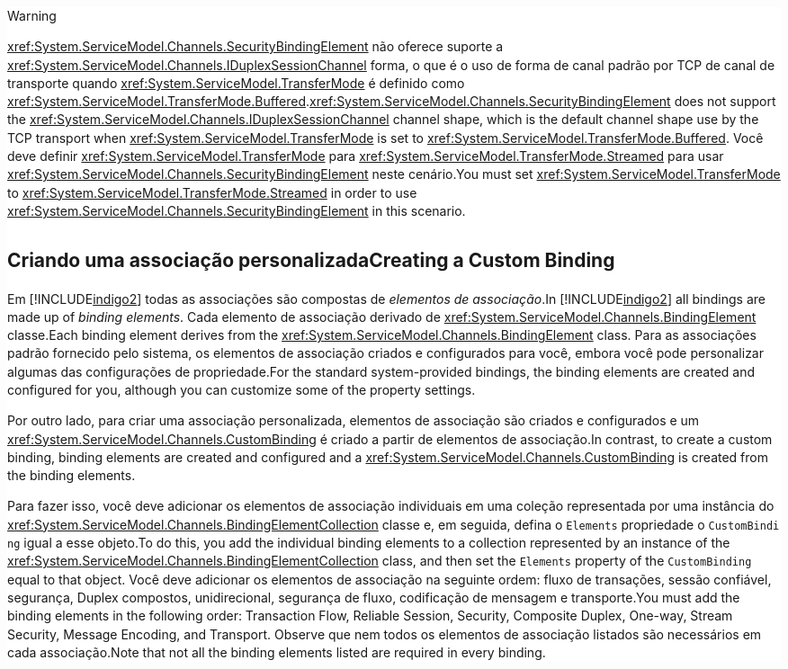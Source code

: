 > [!WARNING]
>  <span data-ttu-id="e07e4-106"><xref:System.ServiceModel.Channels.SecurityBindingElement> não oferece suporte a <xref:System.ServiceModel.Channels.IDuplexSessionChannel> forma, o que é o uso de forma de canal padrão por TCP de canal de transporte quando <xref:System.ServiceModel.TransferMode> é definido como <xref:System.ServiceModel.TransferMode.Buffered>.</span><span class="sxs-lookup"><span data-stu-id="e07e4-106"><xref:System.ServiceModel.Channels.SecurityBindingElement> does not support the <xref:System.ServiceModel.Channels.IDuplexSessionChannel> channel shape, which is the default channel shape use by the TCP transport when <xref:System.ServiceModel.TransferMode> is set to <xref:System.ServiceModel.TransferMode.Buffered>.</span></span> <span data-ttu-id="e07e4-107">Você deve definir <xref:System.ServiceModel.TransferMode> para <xref:System.ServiceModel.TransferMode.Streamed> para usar <xref:System.ServiceModel.Channels.SecurityBindingElement> neste cenário.</span><span class="sxs-lookup"><span data-stu-id="e07e4-107">You must set <xref:System.ServiceModel.TransferMode> to <xref:System.ServiceModel.TransferMode.Streamed> in order to use <xref:System.ServiceModel.Channels.SecurityBindingElement> in this scenario.</span></span>  
  
## <a name="creating-a-custom-binding"></a><span data-ttu-id="e07e4-108">Criando uma associação personalizada</span><span class="sxs-lookup"><span data-stu-id="e07e4-108">Creating a Custom Binding</span></span>  
 <span data-ttu-id="e07e4-109">Em [!INCLUDE[indigo2](../../../../includes/indigo2-md.md)] todas as associações são compostas de *elementos de associação*.</span><span class="sxs-lookup"><span data-stu-id="e07e4-109">In [!INCLUDE[indigo2](../../../../includes/indigo2-md.md)] all bindings are made up of *binding elements*.</span></span> <span data-ttu-id="e07e4-110">Cada elemento de associação derivado de <xref:System.ServiceModel.Channels.BindingElement> classe.</span><span class="sxs-lookup"><span data-stu-id="e07e4-110">Each binding element derives from the <xref:System.ServiceModel.Channels.BindingElement> class.</span></span> <span data-ttu-id="e07e4-111">Para as associações padrão fornecido pelo sistema, os elementos de associação criados e configurados para você, embora você pode personalizar algumas das configurações de propriedade.</span><span class="sxs-lookup"><span data-stu-id="e07e4-111">For the standard system-provided bindings, the binding elements are created and configured for you, although you can customize some of the property settings.</span></span>  
  
 <span data-ttu-id="e07e4-112">Por outro lado, para criar uma associação personalizada, elementos de associação são criados e configurados e um <xref:System.ServiceModel.Channels.CustomBinding> é criado a partir de elementos de associação.</span><span class="sxs-lookup"><span data-stu-id="e07e4-112">In contrast, to create a custom binding, binding elements are created and configured and a <xref:System.ServiceModel.Channels.CustomBinding> is created from the binding elements.</span></span>  
  
 <span data-ttu-id="e07e4-113">Para fazer isso, você deve adicionar os elementos de associação individuais em uma coleção representada por uma instância do <xref:System.ServiceModel.Channels.BindingElementCollection> classe e, em seguida, defina o `Elements` propriedade o `CustomBinding` igual a esse objeto.</span><span class="sxs-lookup"><span data-stu-id="e07e4-113">To do this, you add the individual binding elements to a collection represented by an instance of the <xref:System.ServiceModel.Channels.BindingElementCollection> class, and then set the `Elements` property of the `CustomBinding` equal to that object.</span></span> <span data-ttu-id="e07e4-114">Você deve adicionar os elementos de associação na seguinte ordem: fluxo de transações, sessão confiável, segurança, Duplex compostos, unidirecional, segurança de fluxo, codificação de mensagem e transporte.</span><span class="sxs-lookup"><span data-stu-id="e07e4-114">You must add the binding elements in the following order: Transaction Flow, Reliable Session, Security, Composite Duplex, One-way, Stream Security, Message Encoding, and Transport.</span></span> <span data-ttu-id="e07e4-115">Observe que nem todos os elementos de associação listados são necessários em cada associação.</span><span class="sxs-lookup"><span data-stu-id="e07e4-115">Note that not all the binding elements listed are required in every binding.</span></span>  
  